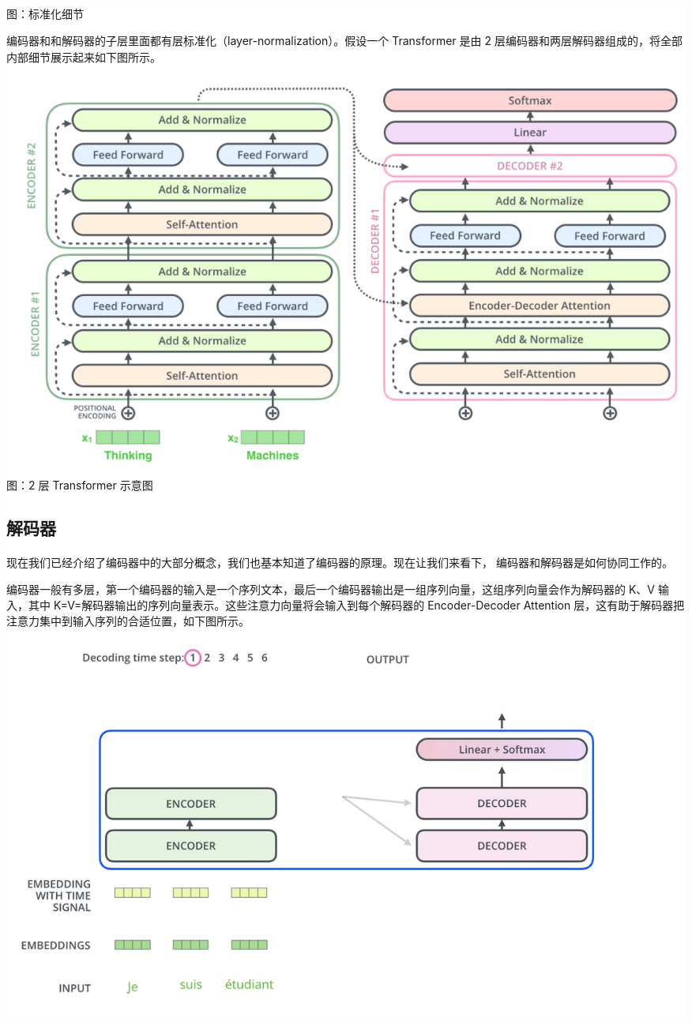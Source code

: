 
图：标准化细节

编码器和和解码器的子层里面都有层标准化（layer-normalization）。假设一个 Transformer 是由 2 层编码器和两层解码器组成的，将全部内部细节展示起来如下图所示。

![2层示意图](./pictures/2-2layer.png)

图：2 层 Transformer 示意图

## 解码器

现在我们已经介绍了编码器中的大部分概念，我们也基本知道了编码器的原理。现在让我们来看下， 编码器和解码器是如何协同工作的。

编码器一般有多层，第一个编码器的输入是一个序列文本，最后一个编码器输出是一组序列向量，这组序列向量会作为解码器的 K、V 输入，其中 K=V=解码器输出的序列向量表示。这些注意力向量将会输入到每个解码器的 Encoder-Decoder Attention 层，这有助于解码器把注意力集中到输入序列的合适位置，如下图所示。

![](./pictures/transformer_decoding_1.gif)

